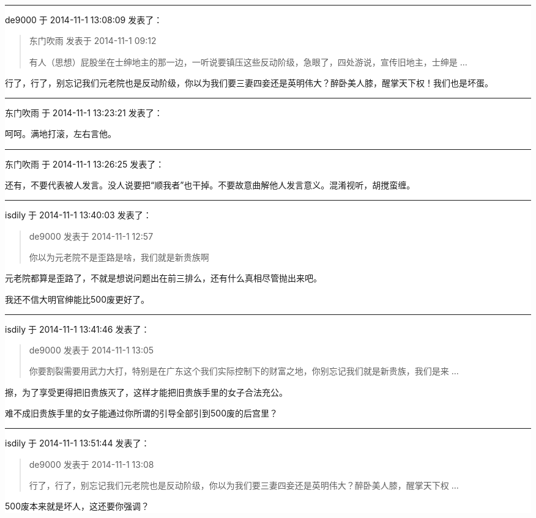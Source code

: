 ---------

de9000 于 2014-11-1 13:08:09 发表了：

> 东门吹雨 发表于 2014-11-1 09:12
> 
> 有人（思想）屁股坐在士绅地主的那一边，一听说要镇压这些反动阶级，急眼了，四处游说，宣传旧地主，士绅是 ...



行了，行了，别忘记我们元老院也是反动阶级，你以为我们要三妻四妾还是英明伟大？醉卧美人膝，醒掌天下权！我们也是坏蛋。

---------

东门吹雨 于 2014-11-1 13:23:21 发表了：

呵呵。满地打滚，左右言他。

---------

东门吹雨 于 2014-11-1 13:26:25 发表了：

还有，不要代表被人发言。没人说要把“顺我者”也干掉。不要故意曲解他人发言意义。混淆视听，胡搅蛮缠。

---------

isdily 于 2014-11-1 13:40:03 发表了：

> de9000 发表于 2014-11-1 12:57
> 
> 你以为元老院不是歪路是啥，我们就是新贵族啊



元老院都算是歪路了，不就是想说问题出在前三排么，还有什么真相尽管抛出来吧。

我还不信大明官绅能比500废更好了。

---------

isdily 于 2014-11-1 13:41:46 发表了：

> de9000 发表于 2014-11-1 13:05
> 
> 你要割裂需要用武力大打，特别是在广东这个我们实际控制下的财富之地，你别忘记我们就是新贵族，我们是来 ...



擦，为了享受更得把旧贵族灭了，这样才能把旧贵族手里的女子合法充公。

难不成旧贵族手里的女子能通过你所谓的引导全部引到500废的后宫里？

---------

isdily 于 2014-11-1 13:51:44 发表了：

> de9000 发表于 2014-11-1 13:08
> 
> 行了，行了，别忘记我们元老院也是反动阶级，你以为我们要三妻四妾还是英明伟大？醉卧美人膝，醒掌天下权 ...



500废本来就是坏人，这还要你强调？
